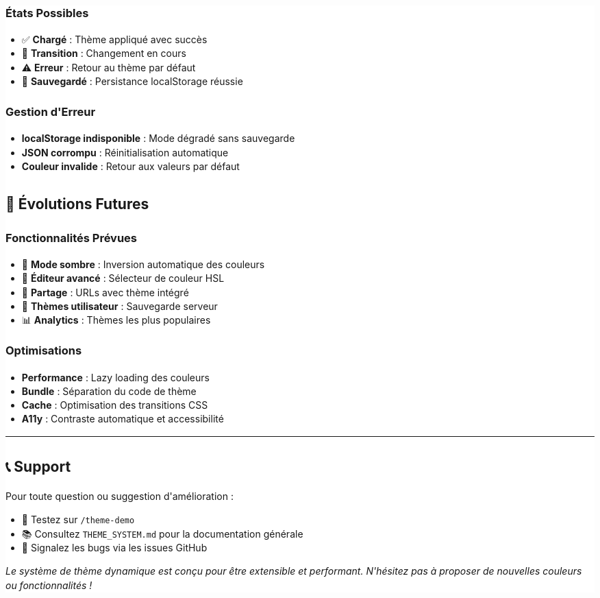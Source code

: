 ### **États Possibles**
- ✅ **Chargé** : Thème appliqué avec succès
- 🔄 **Transition** : Changement en cours
- ⚠️ **Erreur** : Retour au thème par défaut
- 💾 **Sauvegardé** : Persistance localStorage réussie

### **Gestion d'Erreur**
- **localStorage indisponible** : Mode dégradé sans sauvegarde
- **JSON corrompu** : Réinitialisation automatique
- **Couleur invalide** : Retour aux valeurs par défaut

## 🔮 Évolutions Futures

### **Fonctionnalités Prévues**
- 🌙 **Mode sombre** : Inversion automatique des couleurs
- 🎨 **Éditeur avancé** : Sélecteur de couleur HSL
- 🔗 **Partage** : URLs avec thème intégré
- 👥 **Thèmes utilisateur** : Sauvegarde serveur
- 📊 **Analytics** : Thèmes les plus populaires

### **Optimisations**
- **Performance** : Lazy loading des couleurs
- **Bundle** : Séparation du code de thème
- **Cache** : Optimisation des transitions CSS
- **A11y** : Contraste automatique et accessibilité

---

## 📞 Support

Pour toute question ou suggestion d'amélioration :
- 🔗 Testez sur `/theme-demo`
- 📚 Consultez `THEME_SYSTEM.md` pour la documentation générale
- 🐛 Signalez les bugs via les issues GitHub

*Le système de thème dynamique est conçu pour être extensible et performant. N'hésitez pas à proposer de nouvelles couleurs ou fonctionnalités !* 